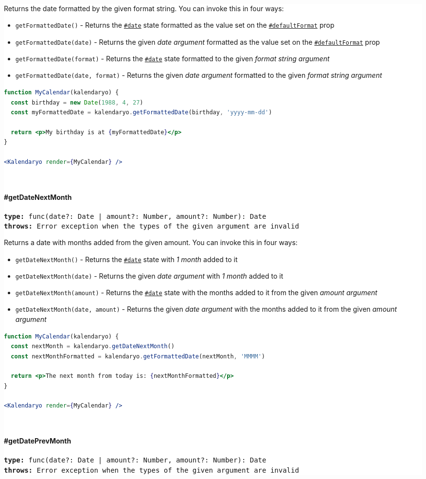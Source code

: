 Returns the date formatted by the given format string. You can invoke this in four ways:
  * `getFormattedDate()` - Returns the [`#date`](#date) state formatted as the value set on the [`#defaultFormat`](#defaultformat) prop

  * `getFormattedDate(date)` - Returns the given *date argument* formatted as the value set on the [`#defaultFormat`](#defaultformat) prop

  * `getFormattedDate(format)` - Returns the [`#date`](#date) state formatted to the given *format string argument*

  * `getFormattedDate(date, format)` - Returns the given *date argument* formatted to the given *format string argument*

```jsx
function MyCalendar(kalendaryo) {
  const birthday = new Date(1988, 4, 27)
  const myFormattedDate = kalendaryo.getFormattedDate(birthday, 'yyyy-mm-dd')

  return <p>My birthday is at {myFormattedDate}</p>
}

<Kalendaryo render={MyCalendar} />
```
<br />

#### #getDateNextMonth
<pre>
<b>type:</b> func(date?: Date | amount?: Number, amount?: Number): Date
<b>throws:</b> Error exception when the types of the given argument are invalid
</pre>

Returns a date with months added from the given amount. You can invoke this in four ways:
  * `getDateNextMonth()` - Returns the [`#date`](#date) state with *1 month* added to it

  * `getDateNextMonth(date)` - Returns the given *date argument* with *1 month* added to it

  * `getDateNextMonth(amount)` - Returns the [`#date`](#date) state with the months added to it from the given *amount argument*

  * `getDateNextMonth(date, amount)` - Returns the given *date argument* with the months added to it from the given *amount argument*

```jsx
function MyCalendar(kalendaryo) {
  const nextMonth = kalendaryo.getDateNextMonth()
  const nextMonthFormatted = kalendaryo.getFormattedDate(nextMonth, 'MMMM')

  return <p>The next month from today is: {nextMonthFormatted}</p>
}

<Kalendaryo render={MyCalendar} />
```
<br />

#### #getDatePrevMonth
<pre>
<b>type:</b> func(date?: Date | amount?: Number, amount?: Number): Date
<b>throws:</b> Error exception when the types of the given argument are invalid
</pre>
